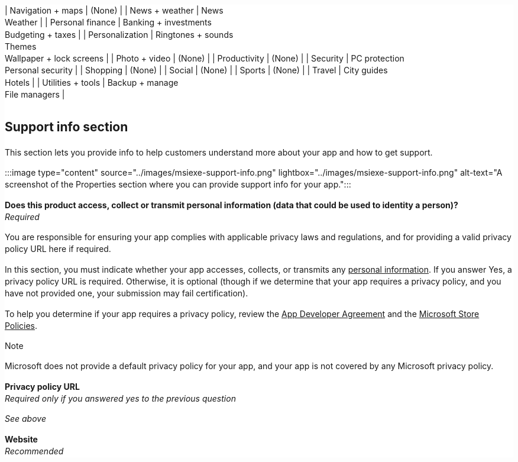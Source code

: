 | Navigation + maps          | (None)                              |
| News + weather             | News<br>Weather                     | 
| Personal finance           | Banking + investments<br>Budgeting + taxes  |
| Personalization            | Ringtones + sounds<br>Themes<br>Wallpaper + lock screens |
| Photo + video              | (None)                              |
| Productivity               | (None)                              |
| Security                   | PC protection<br>Personal security  |
| Shopping                   | (None)                              |
| Social                     | (None)                              |
| Sports                     | (None)                              |
| Travel                     | City guides<br>Hotels               |
| Utilities + tools          | Backup + manage<br>File managers    |

## Support info section

This section lets you provide info to help customers understand more about your app and how to get support.

:::image type="content" source="../images/msiexe-support-info.png" lightbox="../images/msiexe-support-info.png" alt-text="A screenshot of the Properties section where you can provide support info for your app.":::

**Does this product access, collect or transmit personal information (data that could be used to identity a person)?**<br>*Required*

You are responsible for ensuring your app complies with applicable privacy laws and regulations, and for providing a valid privacy policy URL here if required.

In this section, you must indicate whether your app accesses, collects, or transmits any [personal information](/legal/windows/agreements/store-policies#105-personal-information). If you answer Yes, a privacy policy URL is required. Otherwise, it is optional (though if we determine that your app requires a privacy policy, and you have not provided one, your submission may fail certification).

To help you determine if your app requires a privacy policy, review the [App Developer Agreement](/legal/windows/agreements/app-developer-agreement) and the [Microsoft Store Policies](/legal/windows/agreements/store-policies#105-personal-information).

> [!NOTE]
> Microsoft does not provide a default privacy policy for your app, and your app is not covered by any Microsoft privacy policy.

**Privacy policy URL**<br>*Required only if you answered yes to the previous question*

*See above*

**Website**<br>*Recommended*
